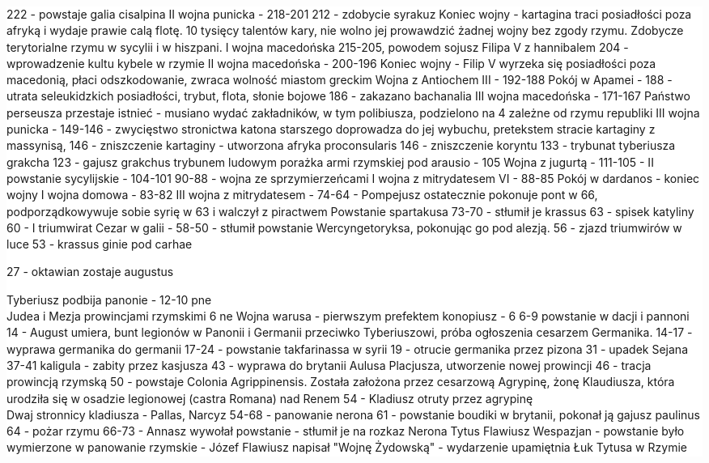 222 - powstaje galia cisalpina 
II wojna punicka - 218-201 
212 - zdobycie syrakuz
Koniec wojny - kartagina traci posiadłości poza afryką i wydaje prawie calą flotę. 10 tysięcy talentów kary, nie wolno jej prowawdzić żadnej wojny bez zgody rzymu. Zdobycze terytorialne rzymu w sycylii i w hiszpani.
I wojna macedońska 215-205, powodem sojusz Filipa V z hannibalem 
204 - wprowadzenie kultu kybele w rzymie
II wojna macedońska - 200-196 
Koniec wojny - Filip V wyrzeka się posiadłości poza macedonią, płaci odszkodowanie, zwraca wolność miastom greckim 
Wojna z Antiochem III - 192-188
Pokój w Apamei - 188 - utrata seleukidzkich posiadłości, trybut, flota, słonie bojowe
186 - zakazano bachanalia 
III wojna macedońska - 171-167 
Państwo perseusza przestaje istnieć - musiano wydać zakładników, w tym polibiusza, podzielono na 4 zależne od rzymu republiki 
III wojna punicka - 149-146 - zwycięstwo stronictwa katona starszego doprowadza do jej wybuchu, pretekstem stracie kartaginy z massynisą,
146 - zniszczenie kartaginy - utworzona afryka proconsularis
146 - zniszczenie koryntu 
133 - trybunat tyberiusza grakcha
123 - gajusz grakchus trybunem ludowym 
porażka armi rzymskiej pod arausio - 105 
Wojna z jugurtą - 111-105 - 
II powstanie sycylijskie - 104-101 
90-88 - wojna ze sprzymierzeńcami
I wojna z mitrydatesem VI - 88-85 
Pokój w dardanos - koniec wojny 
I wojna domowa - 83-82 
III wojna z mitrydatesem - 74-64 - Pompejusz ostatecznie pokonuje pont w 66, podporządkowywuje sobie syrię w 63 i walczył z piractwem
Powstanie spartakusa 73-70 - stłumił je krassus
63 - spisek katyliny 
60 - I triumwirat 
Cezar w galii - 58-50 - stłumił powstanie Wercyngetoryksa, pokonując go pod alezją. 
56 - zjazd triumwirów w luce 
53 - krassus ginie pod carhae 

27 - oktawian zostaje augustus 

Tyberiusz podbija panonie - 12-10 pne  
Judea i Mezja prowincjami rzymskimi 6 ne 
Wojna warusa - pierwszym prefektem konopiusz - 6
6-9 powstanie w dacji i pannoni 
14 - August umiera, bunt legionów w Panonii i Germanii przeciwko Tyberiuszowi, próba ogłoszenia cesarzem Germanika.
14-17 - wyprawa germanika do germanii
17-24 - powstanie takfarinassa w syrii 
19 - otrucie germanika przez pizona 
31 - upadek Sejana 
37-41 kaligula - zabity przez kasjusza 
43 - wyprawa do brytanii Aulusa Placjusza, utworzenie nowej prowincji 
46 - tracja prowincją rzymską 
50 - powstaje Colonia Agrippinensis. Została założona przez cesarzową Agrypinę, żonę Klaudiusza, która urodziła się w osadzie legionowej (castra Romana) nad Renem
54 - Kladiusz otruty przez agrypinę  
Dwaj stronnicy kladiusza - Pallas, Narcyz 
54-68 - panowanie nerona 
61 - powstanie boudiki w brytanii, pokonał ją gajusz paulinus
64 - pożar rzymu 
66-73 - Annasz wywołał powstanie - stłumił je na rozkaz Nerona Tytus Flawiusz Wespazjan - powstanie było wymierzone w panowanie rzymskie - Józef Flawiusz napisał "Wojnę Żydowską" - wydarzenie upamiętnia Łuk Tytusa w Rzymie